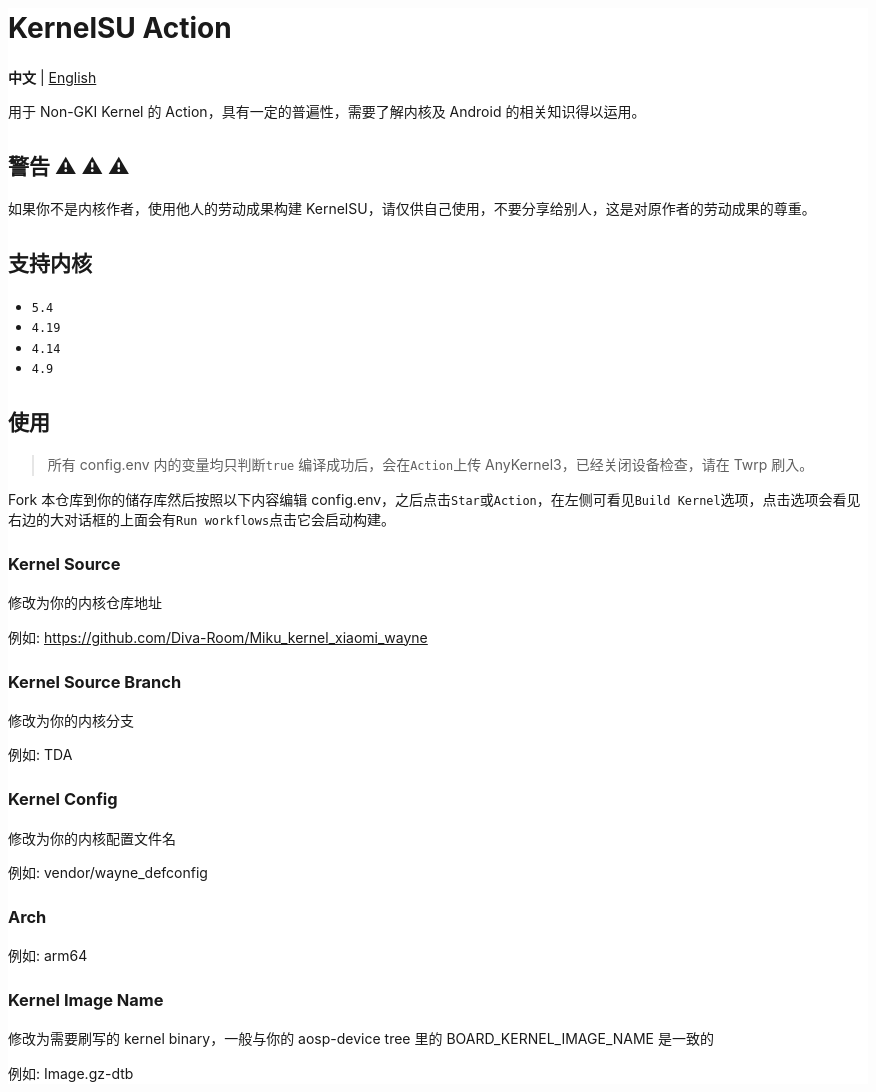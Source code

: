 # KernelSU Action

**中文** | [English](README_EN.md)

用于 Non-GKI Kernel 的 Action，具有一定的普遍性，需要了解内核及 Android 的相关知识得以运用。

## 警告 :warning: :warning: :warning:

如果你不是内核作者，使用他人的劳动成果构建 KernelSU，请仅供自己使用，不要分享给别人，这是对原作者的劳动成果的尊重。

## 支持内核

- `5.4`
- `4.19`
- `4.14`
- `4.9`

## 使用

> 所有 config.env 内的变量均只判断`true`
> 编译成功后，会在`Action`上传 AnyKernel3，已经关闭设备检查，请在 Twrp 刷入。

Fork 本仓库到你的储存库然后按照以下内容编辑 config.env，之后点击`Star`或`Action`，在左侧可看见`Build Kernel`选项，点击选项会看见右边的大对话框的上面会有`Run workflows`点击它会启动构建。

### Kernel Source

修改为你的内核仓库地址

例如: <https://github.com/Diva-Room/Miku_kernel_xiaomi_wayne>

### Kernel Source Branch

修改为你的内核分支

例如: TDA

### Kernel Config

修改为你的内核配置文件名

例如: vendor/wayne_defconfig

### Arch

例如: arm64

### Kernel Image Name

修改为需要刷写的 kernel binary，一般与你的 aosp-device tree 里的 BOARD_KERNEL_IMAGE_NAME 是一致的

例如: Image.gz-dtb
